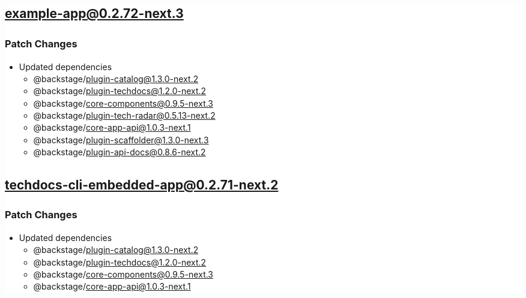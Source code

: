 ## example-app@0.2.72-next.3

### Patch Changes

- Updated dependencies
  - @backstage/plugin-catalog@1.3.0-next.2
  - @backstage/plugin-techdocs@1.2.0-next.2
  - @backstage/core-components@0.9.5-next.3
  - @backstage/plugin-tech-radar@0.5.13-next.2
  - @backstage/core-app-api@1.0.3-next.1
  - @backstage/plugin-scaffolder@1.3.0-next.3
  - @backstage/plugin-api-docs@0.8.6-next.2

## techdocs-cli-embedded-app@0.2.71-next.2

### Patch Changes

- Updated dependencies
  - @backstage/plugin-catalog@1.3.0-next.2
  - @backstage/plugin-techdocs@1.2.0-next.2
  - @backstage/core-components@0.9.5-next.3
  - @backstage/core-app-api@1.0.3-next.1

